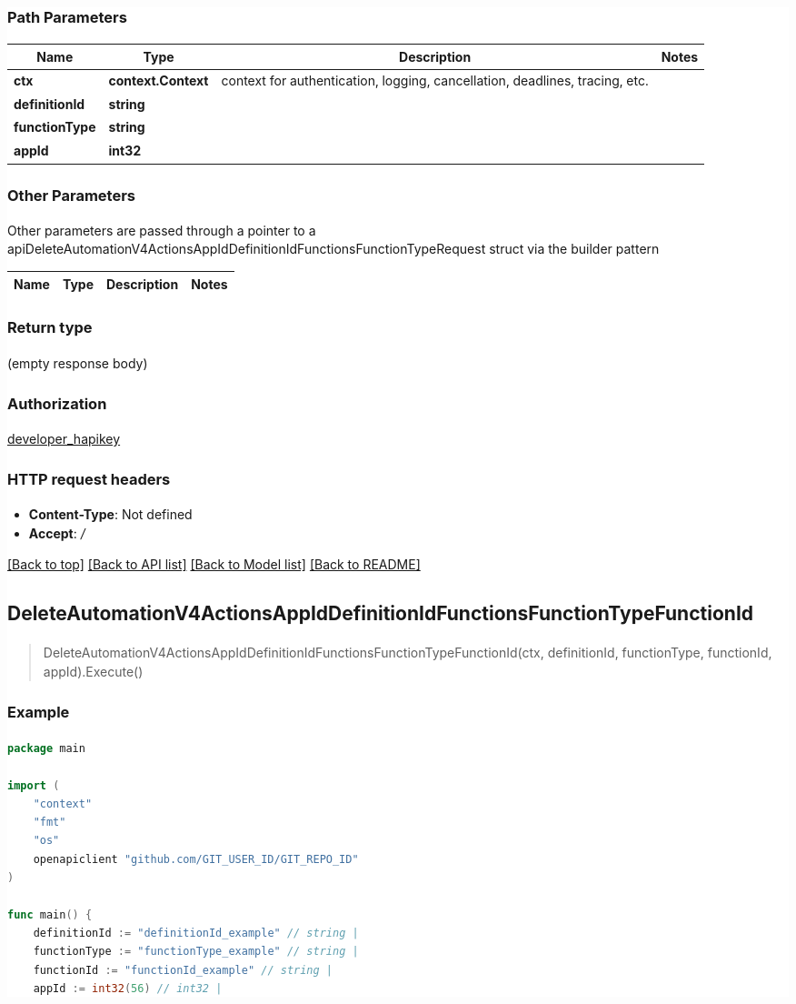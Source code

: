 ```go
```

### Path Parameters


Name | Type | Description  | Notes
------------- | ------------- | ------------- | -------------
**ctx** | **context.Context** | context for authentication, logging, cancellation, deadlines, tracing, etc.
**definitionId** | **string** |  | 
**functionType** | **string** |  | 
**appId** | **int32** |  | 

### Other Parameters

Other parameters are passed through a pointer to a apiDeleteAutomationV4ActionsAppIdDefinitionIdFunctionsFunctionTypeRequest struct via the builder pattern


Name | Type | Description  | Notes
------------- | ------------- | ------------- | -------------




### Return type

 (empty response body)

### Authorization

[developer_hapikey](../README.md#developer_hapikey)

### HTTP request headers

- **Content-Type**: Not defined
- **Accept**: */*

[[Back to top]](#) [[Back to API list]](../README.md#documentation-for-api-endpoints)
[[Back to Model list]](../README.md#documentation-for-models)
[[Back to README]](../README.md)


## DeleteAutomationV4ActionsAppIdDefinitionIdFunctionsFunctionTypeFunctionId

> DeleteAutomationV4ActionsAppIdDefinitionIdFunctionsFunctionTypeFunctionId(ctx, definitionId, functionType, functionId, appId).Execute()



### Example

```go
package main

import (
	"context"
	"fmt"
	"os"
	openapiclient "github.com/GIT_USER_ID/GIT_REPO_ID"
)

func main() {
	definitionId := "definitionId_example" // string | 
	functionType := "functionType_example" // string | 
	functionId := "functionId_example" // string | 
	appId := int32(56) // int32 | 

```